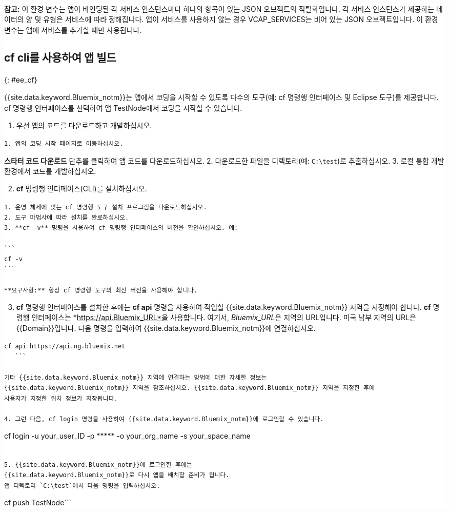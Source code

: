 **참고:** 이 환경 변수는 앱이 바인딩된 각 서비스 인스턴스마다 하나의 항목이 있는 JSON 오브젝트의 직렬화입니다. 각 서비스 인스턴스가 제공하는 데이터의 양 및 유형은
서비스에 따라 정해집니다. 앱이 서비스를 사용하지 않는 경우 VCAP_SERVICES는 비어 있는 JSON 오브젝트입니다. 
이 환경 변수는 앱에 서비스를 추가할 때만 사용됩니다. 

## cf cli를 사용하여 앱 빌드
{: #ee_cf}

{{site.data.keyword.Bluemix_notm}}는
앱에서 코딩을 시작할 수 있도록 다수의 도구(예: cf 명령행 인터페이스 및 Eclipse 도구)를 제공합니다. cf 명령행 인터페이스를 선택하여 앱 TestNode에서 코딩을 시작할 수 있습니다.

  1. 우선 앱의 코드를 다운로드하고 개발하십시오. 
  
    1. 앱의 코딩 시작 페이지로 이동하십시오. 
**스타터 코드 다운로드** 단추를 클릭하여 앱 코드를 다운로드하십시오. 
    2. 다운로드한 파일을 디렉토리(예: `C:\test`)로 추출하십시오. 
    3. 로컬 통합 개발 환경에서 코드를 개발하십시오. 
	
  2. **cf** 명령행 인터페이스(CLI)를 설치하십시오. 
  
    1. 운영 체제에 맞는 cf 명령행 도구 설치 프로그램을 다운로드하십시오.
    2. 도구 마법사에 따라 설치를 완료하십시오. 
    3. **cf -v** 명령을 사용하여 cf 명령행 인터페이스의 버전을 확인하십시오. 예:
	
	```
	cf -v
	```
	
    **요구사항:** 항상 cf 명령행 도구의 최신 버전을 사용해야 합니다.
  3. **cf** 명령행 인터페이스를 설치한 후에는 **cf api** 명령을
사용하여 작업할 {{site.data.keyword.Bluemix_notm}} 지역을
지정해야 합니다.
**cf** 명령행 인터페이스는 *https://api.Bluemix_URL*을 사용합니다. 여기서, *Bluemix_URL*은
지역의 URL입니다. 미국 남부 지역의 URL은 {{Domain}}입니다. 다음 명령을 입력하여
{{site.data.keyword.Bluemix_notm}}에 연결하십시오.
  
  ```
  cf api https://api.ng.bluemix.net
	 ```
  
  기타 {{site.data.keyword.Bluemix_notm}} 지역에 연결하는 방법에 대한 자세한 정보는
{{site.data.keyword.Bluemix_notm}} 지역을 참조하십시오. {{site.data.keyword.Bluemix_notm}} 지역을 지정한 후에
사용자가 지정한 위치 정보가 저장됩니다.
  
  4. 그런 다음, cf login 명령을 사용하여 {{site.data.keyword.Bluemix_notm}}에 로그인할 수 있습니다.
  
  ```
  cf login -u your_user_ID -p ***** -o your_org_name -s your_space_name
  ```
  
  5. {{site.data.keyword.Bluemix_notm}}에 로그인한 후에는
{{site.data.keyword.Bluemix_notm}}로 다시 앱을 배치할 준비가 됩니다.
앱 디렉토리 `C:\test`에서 다음 명령을 입력하십시오. 
  
  ```
  cf push TestNode```
  